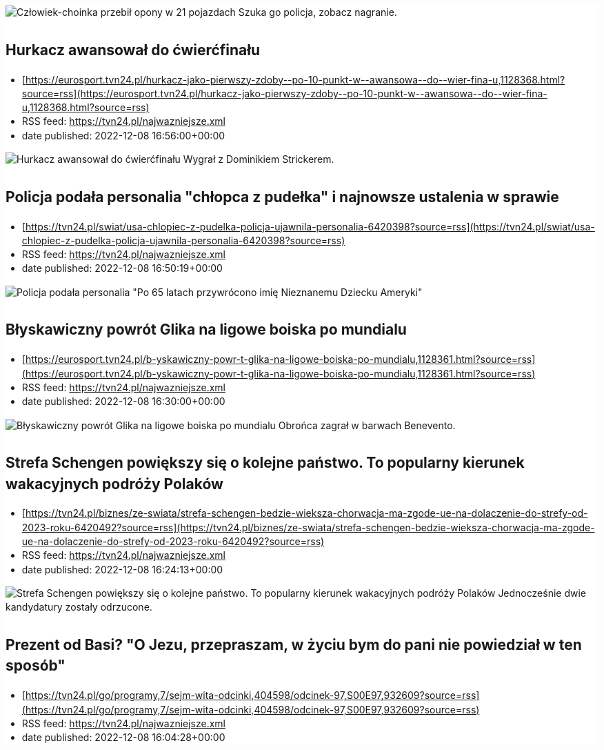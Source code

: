 <img alt="Człowiek-choinka przebił opony w 21 pojazdach" src="https://tvn24.pl/najnowsze/cdn-zdjecie-6zcrlh-czlowiek-choinka-przebil-opony-w-21-pojazdach-zdjecie-z-monitoringu-6420511/alternates/LANDSCAPE_1280" />
    Szuka go policja, zobacz nagranie.

## Hurkacz awansował do ćwierćfinału
 - [https://eurosport.tvn24.pl/hurkacz-jako-pierwszy-zdoby--po-10-punkt-w--awansowa--do--wier-fina-u,1128368.html?source=rss](https://eurosport.tvn24.pl/hurkacz-jako-pierwszy-zdoby--po-10-punkt-w--awansowa--do--wier-fina-u,1128368.html?source=rss)
 - RSS feed: https://tvn24.pl/najwazniejsze.xml
 - date published: 2022-12-08 16:56:00+00:00

<img alt="Hurkacz awansował do ćwierćfinału" src="https://tvn24.pl/najnowsze/cdn-zdjecie-paxlz1-hubert-hurkacz-w-akcji/alternates/LANDSCAPE_1280" />
    Wygrał z Dominikiem Strickerem.

## Policja podała personalia "chłopca z pudełka" i najnowsze ustalenia w sprawie
 - [https://tvn24.pl/swiat/usa-chlopiec-z-pudelka-policja-ujawnila-personalia-6420398?source=rss](https://tvn24.pl/swiat/usa-chlopiec-z-pudelka-policja-ujawnila-personalia-6420398?source=rss)
 - RSS feed: https://tvn24.pl/najwazniejsze.xml
 - date published: 2022-12-08 16:50:19+00:00

<img alt="Policja podała personalia " ch="ch" src="https://tvn24.pl/najnowsze/cdn-zdjecie-0gtid9-anonimowy-grob-chlopca-z-pudelka-na-cmentarzu-w-filadelfii-6420457/alternates/LANDSCAPE_1280" />
    "Po 65 latach przywrócono imię Nieznanemu Dziecku Ameryki"

## Błyskawiczny powrót Glika na ligowe boiska po mundialu
 - [https://eurosport.tvn24.pl/b-yskawiczny-powr-t-glika-na-ligowe-boiska-po-mundialu,1128361.html?source=rss](https://eurosport.tvn24.pl/b-yskawiczny-powr-t-glika-na-ligowe-boiska-po-mundialu,1128361.html?source=rss)
 - RSS feed: https://tvn24.pl/najwazniejsze.xml
 - date published: 2022-12-08 16:30:00+00:00

<img alt="Błyskawiczny powrót Glika na ligowe boiska po mundialu" src="https://tvn24.pl/najnowsze/cdn-zdjecie-5n0uzd-kamil-glik-w-barwach-benevento/alternates/LANDSCAPE_1280" />
    Obrońca zagrał w barwach Benevento.

## Strefa Schengen powiększy się o kolejne państwo. To popularny kierunek wakacyjnych podróży Polaków
 - [https://tvn24.pl/biznes/ze-swiata/strefa-schengen-bedzie-wieksza-chorwacja-ma-zgode-ue-na-dolaczenie-do-strefy-od-2023-roku-6420492?source=rss](https://tvn24.pl/biznes/ze-swiata/strefa-schengen-bedzie-wieksza-chorwacja-ma-zgode-ue-na-dolaczenie-do-strefy-od-2023-roku-6420492?source=rss)
 - RSS feed: https://tvn24.pl/najwazniejsze.xml
 - date published: 2022-12-08 16:24:13+00:00

<img alt="Strefa Schengen powiększy się o kolejne państwo. To popularny kierunek wakacyjnych podróży Polaków " src="https://tvn24.pl/najnowsze/cdn-zdjecie-3xuzn8-shutterstock2047921568-6420496/alternates/LANDSCAPE_1280" />
    Jednocześnie dwie kandydatury zostały odrzucone.

## Prezent od Basi? "O Jezu, przepraszam, w życiu bym do pani nie powiedział w ten sposób"
 - [https://tvn24.pl/go/programy,7/sejm-wita-odcinki,404598/odcinek-97,S00E97,932609?source=rss](https://tvn24.pl/go/programy,7/sejm-wita-odcinki,404598/odcinek-97,S00E97,932609?source=rss)
 - RSS feed: https://tvn24.pl/najwazniejsze.xml
 - date published: 2022-12-08 16:04:28+00:00
